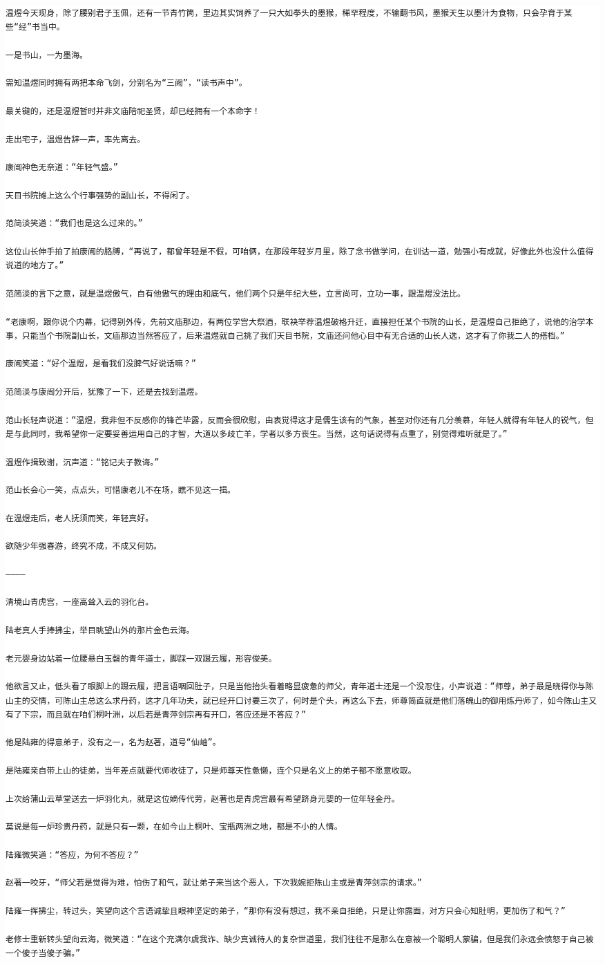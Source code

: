     温煜今天现身，除了腰别君子玉佩，还有一节青竹筒，里边其实饲养了一只大如拳头的墨猴，稀罕程度，不输翻书风，墨猴天生以墨汁为食物，只会孕育于某些“经”书当中。

    一是书山，一为墨海。

    需知温煜同时拥有两把本命飞剑，分别名为“三阙”，“读书声中”。

    最关键的，还是温煜暂时并非文庙陪祀圣贤，却已经拥有一个本命字！

    走出宅子，温煜告辞一声，率先离去。

    康闿神色无奈道：“年轻气盛。”

    天目书院摊上这么个行事强势的副山长，不得闲了。

    范简淡笑道：“我们也是这么过来的。”

    这位山长伸手拍了拍康闿的胳膊，“再说了，都曾年轻是不假，可咱俩，在那段年轻岁月里，除了念书做学问，在训诂一道，勉强小有成就，好像此外也没什么值得说道的地方了。”

    范简淡的言下之意，就是温煜傲气，自有他傲气的理由和底气，他们两个只是年纪大些，立言尚可，立功一事，跟温煜没法比。

    “老康啊，跟你说个内幕，记得别外传，先前文庙那边，有两位学宫大祭酒，联袂举荐温煜破格升迁，直接担任某个书院的山长，是温煜自己拒绝了，说他的治学本事，只能当个书院副山长，文庙那边当然答应了，后来温煜就自己挑了我们天目书院，文庙还问他心目中有无合适的山长人选，这才有了你我二人的搭档。”

    康闿笑道：“好个温煜，是看我们没脾气好说话嘛？”

    范简淡与康闿分开后，犹豫了一下，还是去找到温煜。

    范山长轻声说道：“温煜，我非但不反感你的锋芒毕露，反而会很欣慰，由衷觉得这才是儒生该有的气象，甚至对你还有几分羡慕，年轻人就得有年轻人的锐气，但是与此同时，我希望你一定要妥善运用自己的才智，大道以多歧亡羊，学者以多方丧生。当然，这句话说得有点重了，别觉得难听就是了。”

    温煜作揖致谢，沉声道：“铭记夫子教诲。”

    范山长会心一笑，点点头，可惜康老儿不在场，瞧不见这一揖。

    在温煜走后，老人抚须而笑，年轻真好。

    欲随少年强春游，终究不成，不成又何妨。

    ————

    清境山青虎宫，一座高耸入云的羽化台。

    陆老真人手捧拂尘，举目眺望山外的那片金色云海。

    老元婴身边站着一位腰悬白玉磬的青年道士，脚踩一双蹑云履，形容俊美。

    他欲言又止，低头看了眼脚上的蹑云履，把言语咽回肚子，只是当他抬头看着略显疲惫的师父，青年道士还是一个没忍住，小声说道：“师尊，弟子最是晓得你与陈山主的交情，可陈山主总这么求丹药，这才几年功夫，就已经开口讨要三次了，何时是个头，再这么下去，师尊简直就是他们落魄山的御用炼丹师了，如今陈山主又有了下宗，而且就在咱们桐叶洲，以后若是青萍剑宗再有开口，答应还是不答应？”

    他是陆雍的得意弟子，没有之一，名为赵著，道号“仙岫”。

    是陆雍亲自带上山的徒弟，当年差点就要代师收徒了，只是师尊天性惫懒，连个只是名义上的弟子都不愿意收取。

    上次给蒲山云草堂送去一炉羽化丸，就是这位嫡传代劳，赵著也是青虎宫最有希望跻身元婴的一位年轻金丹。

    莫说是每一炉珍贵丹药，就是只有一颗，在如今山上桐叶、宝瓶两洲之地，都是不小的人情。

    陆雍微笑道：“答应，为何不答应？”

    赵著一咬牙，“师父若是觉得为难，怕伤了和气，就让弟子来当这个恶人，下次我婉拒陈山主或是青萍剑宗的请求。”

    陆雍一挥拂尘，转过头，笑望向这个言语诚挚且眼神坚定的弟子，“那你有没有想过，我不亲自拒绝，只是让你露面，对方只会心知肚明，更加伤了和气？”

    老修士重新转头望向云海，微笑道：“在这个充满尔虞我诈、缺少真诚待人的复杂世道里，我们往往不是那么在意被一个聪明人蒙骗，但是我们永远会愤怒于自己被一个傻子当傻子骗。”
